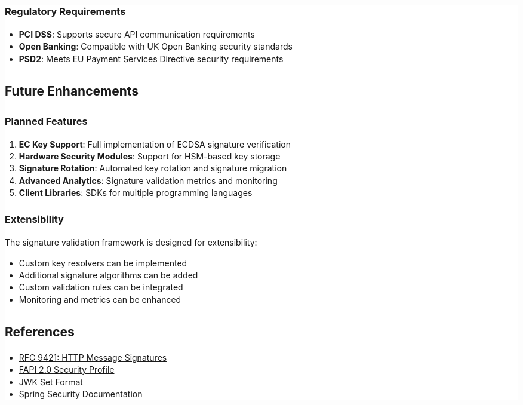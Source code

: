 ### Regulatory Requirements

- **PCI DSS**: Supports secure API communication requirements
- **Open Banking**: Compatible with UK Open Banking security standards
- **PSD2**: Meets EU Payment Services Directive security requirements

## Future Enhancements

### Planned Features

1. **EC Key Support**: Full implementation of ECDSA signature verification
2. **Hardware Security Modules**: Support for HSM-based key storage
3. **Signature Rotation**: Automated key rotation and signature migration
4. **Advanced Analytics**: Signature validation metrics and monitoring
5. **Client Libraries**: SDKs for multiple programming languages

### Extensibility

The signature validation framework is designed for extensibility:

- Custom key resolvers can be implemented
- Additional signature algorithms can be added
- Custom validation rules can be integrated
- Monitoring and metrics can be enhanced

## References

- [RFC 9421: HTTP Message Signatures](https://tools.ietf.org/rfc/rfc9421.txt)
- [FAPI 2.0 Security Profile](https://openid.net/specs/fapi-2_0-security-profile.html)
- [JWK Set Format](https://tools.ietf.org/html/rfc7517)
- [Spring Security Documentation](https://docs.spring.io/spring-security/reference/)